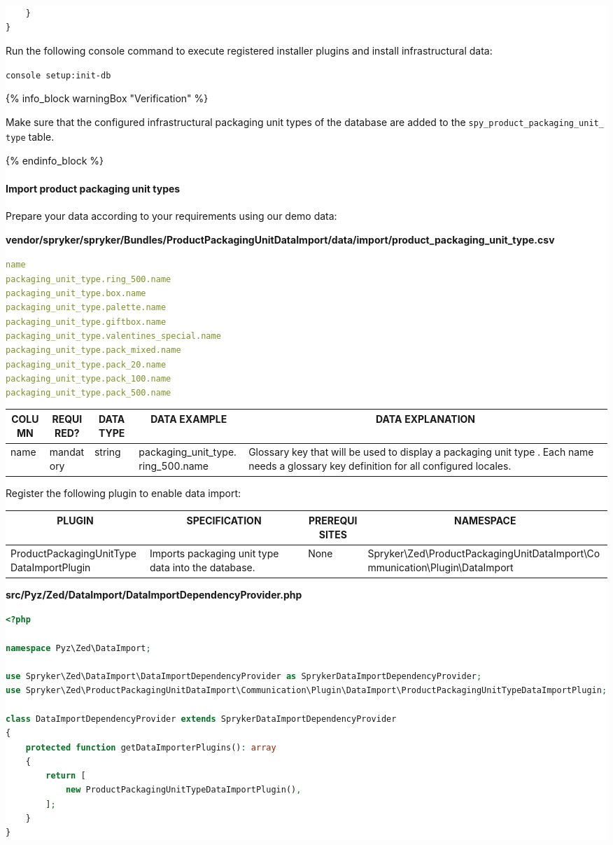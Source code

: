 ```php
    }
}
```

Run the following console command to execute registered installer plugins and install infrastructural data:

```bash
console setup:init-db
```

{% info_block warningBox "Verification" %}

Make sure that  the configured infrastructural packaging unit types of the database are added to the `spy_product_packaging_unit_type` table.

{% endinfo_block %}

#### Import product packaging unit types

Prepare your data according to your requirements using our demo data:

**vendor/spryker/spryker/Bundles/ProductPackagingUnitDataImport/data/import/product_packaging_unit_type.csv**

```yaml
name
packaging_unit_type.ring_500.name
packaging_unit_type.box.name
packaging_unit_type.palette.name
packaging_unit_type.giftbox.name
packaging_unit_type.valentines_special.name
packaging_unit_type.pack_mixed.name
packaging_unit_type.pack_20.name
packaging_unit_type.pack_100.name
packaging_unit_type.pack_500.name
```

| COLUMN | REQUIRED? | DATA TYPE | DATA EXAMPLE | DATA EXPLANATION |
| --- | --- | --- | --- | --- |
| name |  mandatory|string  | packaging_unit_type.ring_500.name |Glossary key that will be used to display a packaging unit type . Each name needs a glossary key definition for all configured locales.  |

Register the following plugin to enable data import:

| PLUGIN | SPECIFICATION | PREREQUISITES | NAMESPACE |
| --- | --- | --- | --- |
|ProductPackagingUnitTypeDataImportPlugin | Imports packaging unit type data into the database. | None | Spryker\Zed\ProductPackagingUnitDataImport\Communication\Plugin\DataImport |		

**src/Pyz/Zed/DataImport/DataImportDependencyProvider.php**

```php
<?php

namespace Pyz\Zed\DataImport;

use Spryker\Zed\DataImport\DataImportDependencyProvider as SprykerDataImportDependencyProvider;
use Spryker\Zed\ProductPackagingUnitDataImport\Communication\Plugin\DataImport\ProductPackagingUnitTypeDataImportPlugin;

class DataImportDependencyProvider extends SprykerDataImportDependencyProvider
{
    protected function getDataImporterPlugins(): array
    {
        return [
            new ProductPackagingUnitTypeDataImportPlugin(),
        ];
    }
}
```